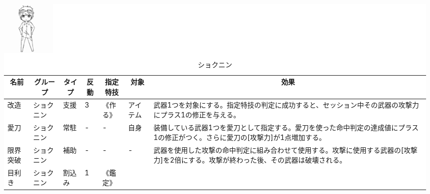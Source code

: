 <img width="100" src='../assets/images/syokunin.png' style="display:block;"/>

</div>

<table class="responsive" id="ability-worker">
  <caption>ショクニン</caption>
  <thead>
    <tr>
      <th>名前  
        <th>グループ</th> 
        <th>タイプ</th> 
        <th>反動</th> 
        <th>指定特技</th> 
        <th>対象</th> 
        <th>効果</th>
      </th>
    </tr>
  </thead>
  <tr>
    <td class="txt-center">改造</td>
    <td data-title="グループ">ショクニン</td>
    <td data-title="タイプ">支援</td>
    <td data-title="反動">3</td>
    <td data-title="指定特技">《作る》</td>
    <td data-title="対象">アイテム</td>
    <td data-title="効果">武器1つを対象にする。指定特技の判定に成功すると、セッション中その武器の攻撃力にプラス1の修正を与える。</td>
  </tr>
  <tr>
    <td class="txt-center">愛刀</td>
    <td data-title="グループ">ショクニン</td>
    <td data-title="タイプ">常駐</td>
    <td data-title="反動">-</td>
    <td data-title="指定特技">-</td>
    <td data-title="対象">自身</td>
    <td data-title="効果">装備している武器1つを愛刀として指定する。愛刀を使った命中判定の達成値にプラス1の修正がつく。さらに愛刀の[攻撃力]が1点増加する。</td>
  </tr>
  <tr>
    <td class="txt-center">限界突破</td>
    <td data-title="グループ">ショクニン</td>
    <td data-title="タイプ">補助</td>
    <td data-title="反動">-</td>
    <td data-title="指定特技">-</td>
    <td data-title="対象">-</td>
    <td data-title="効果">武器を使用した攻撃の命中判定に組み合わせて使用する。攻撃に使用する武器の[攻撃力]を2倍にする。攻撃が終わった後、その武器は破壊される。</td>
  </tr>
  <tr>
    <td class="txt-center">目利き</td>
    <td data-title="グループ">ショクニン</td>
    <td data-title="タイプ">割込み</td>
    <td data-title="反動">1</td>
    <td data-title="指定特技">《鑑定》</td>
